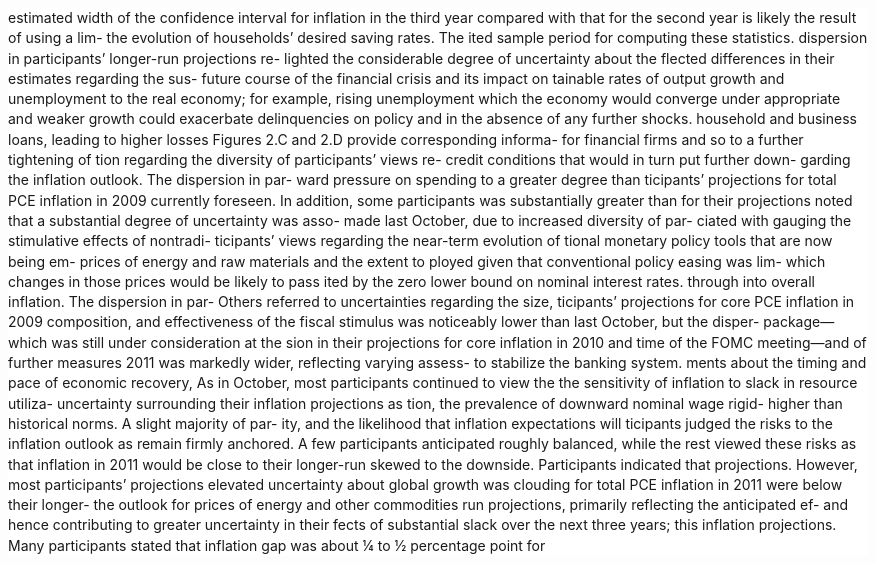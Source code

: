 estimated width of the confidence interval for inflation in the third year
compared with that for the second year is likely the result of using a lim- the evolution of households’ desired saving rates. The
ited sample period for computing these statistics. dispersion in participants’ longer-run projections re-
lighted the considerable degree of uncertainty about the flected differences in their estimates regarding the sus-
future course of the financial crisis and its impact on tainable rates of output growth and unemployment to
the real economy; for example, rising unemployment which the economy would converge under appropriate
and weaker growth could exacerbate delinquencies on policy and in the absence of any further shocks.
household and business loans, leading to higher losses
Figures 2.C and 2.D provide corresponding informa-
for financial firms and so to a further tightening of
tion regarding the diversity of participants’ views re-
credit conditions that would in turn put further down-
garding the inflation outlook. The dispersion in par-
ward pressure on spending to a greater degree than
ticipants’ projections for total PCE inflation in 2009
currently foreseen. In addition, some participants
was substantially greater than for their projections
noted that a substantial degree of uncertainty was asso-
made last October, due to increased diversity of par-
ciated with gauging the stimulative effects of nontradi-
ticipants’ views regarding the near-term evolution of
tional monetary policy tools that are now being em-
prices of energy and raw materials and the extent to
ployed given that conventional policy easing was lim-
which changes in those prices would be likely to pass
ited by the zero lower bound on nominal interest rates.
through into overall inflation. The dispersion in par-
Others referred to uncertainties regarding the size,
ticipants’ projections for core PCE inflation in 2009
composition, and effectiveness of the fiscal stimulus
was noticeably lower than last October, but the disper-
package—which was still under consideration at the
sion in their projections for core inflation in 2010 and
time of the FOMC meeting—and of further measures
2011 was markedly wider, reflecting varying assess-
to stabilize the banking system.
ments about the timing and pace of economic recovery,
As in October, most participants continued to view the the sensitivity of inflation to slack in resource utiliza-
uncertainty surrounding their inflation projections as tion, the prevalence of downward nominal wage rigid-
higher than historical norms. A slight majority of par- ity, and the likelihood that inflation expectations will
ticipants judged the risks to the inflation outlook as remain firmly anchored. A few participants anticipated
roughly balanced, while the rest viewed these risks as that inflation in 2011 would be close to their longer-run
skewed to the downside. Participants indicated that projections. However, most participants’ projections
elevated uncertainty about global growth was clouding for total PCE inflation in 2011 were below their longer-
the outlook for prices of energy and other commodities run projections, primarily reflecting the anticipated ef-
and hence contributing to greater uncertainty in their fects of substantial slack over the next three years; this
inflation projections. Many participants stated that inflation gap was about ¼ to ½ percentage point for